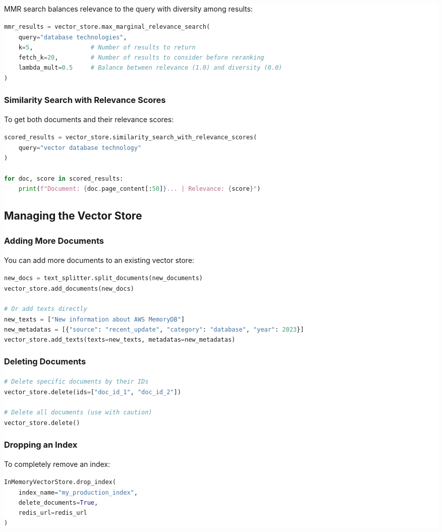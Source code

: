 MMR search balances relevance to the query with diversity among results:

```python
mmr_results = vector_store.max_marginal_relevance_search(
    query="database technologies",
    k=5,                # Number of results to return
    fetch_k=20,         # Number of results to consider before reranking
    lambda_mult=0.5     # Balance between relevance (1.0) and diversity (0.0)
)
```

### Similarity Search with Relevance Scores

To get both documents and their relevance scores:

```python
scored_results = vector_store.similarity_search_with_relevance_scores(
    query="vector database technology"
)

for doc, score in scored_results:
    print(f"Document: {doc.page_content[:50]}... | Relevance: {score}")
```

## Managing the Vector Store

### Adding More Documents

You can add more documents to an existing vector store:

```python
new_docs = text_splitter.split_documents(new_documents)
vector_store.add_documents(new_docs)

# Or add texts directly
new_texts = ["New information about AWS MemoryDB"]
new_metadatas = [{"source": "recent_update", "category": "database", "year": 2023}]
vector_store.add_texts(texts=new_texts, metadatas=new_metadatas)
```

### Deleting Documents

```python
# Delete specific documents by their IDs
vector_store.delete(ids=["doc_id_1", "doc_id_2"])

# Delete all documents (use with caution)
vector_store.delete()
```

### Dropping an Index

To completely remove an index:

```python
InMemoryVectorStore.drop_index(
    index_name="my_production_index",
    delete_documents=True,
    redis_url=redis_url
)
```
